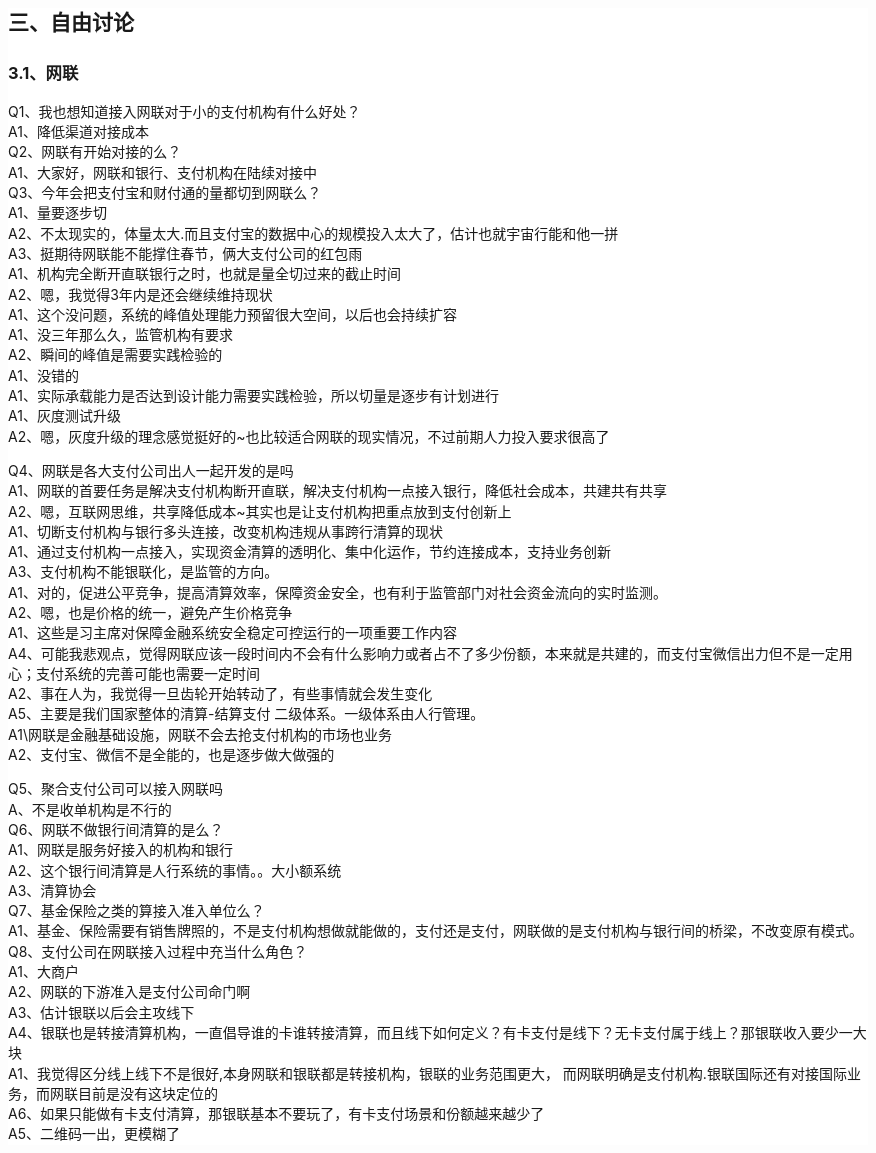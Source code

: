 ## 三、自由讨论  
### 3.1、网联  
Q1、我也想知道接入网联对于小的支付机构有什么好处？  
A1、降低渠道对接成本  
Q2、网联有开始对接的么？  
A1、大家好，网联和银行、支付机构在陆续对接中  
Q3、今年会把支付宝和财付通的量都切到网联么？  
A1、量要逐步切  
A2、不太现实的，体量太大.而且支付宝的数据中心的规模投入太大了，估计也就宇宙行能和他一拼  
A3、挺期待网联能不能撑住春节，俩大支付公司的红包雨  
A1、机构完全断开直联银行之时，也就是量全切过来的截止时间  
A2、嗯，我觉得3年内是还会继续维持现状  
A1、这个没问题，系统的峰值处理能力预留很大空间，以后也会持续扩容  
A1、没三年那么久，监管机构有要求  
A2、瞬间的峰值是需要实践检验的  
A1、没错的  
A1、实际承载能力是否达到设计能力需要实践检验，所以切量是逐步有计划进行  
A1、灰度测试升级  
A2、嗯，灰度升级的理念感觉挺好的~也比较适合网联的现实情况，不过前期人力投入要求很高了  
  
Q4、网联是各大支付公司出人一起开发的是吗  
A1、网联的首要任务是解决支付机构断开直联，解决支付机构一点接入银行，降低社会成本，共建共有共享  
A2、嗯，互联网思维，共享降低成本~其实也是让支付机构把重点放到支付创新上  
A1、切断支付机构与银行多头连接，改变机构违规从事跨行清算的现状  
A1、通过支付机构一点接入，实现资金清算的透明化、集中化运作，节约连接成本，支持业务创新  
A3、支付机构不能银联化，是监管的方向。  
A1、对的，促进公平竞争，提高清算效率，保障资金安全，也有利于监管部门对社会资金流向的实时监测。  
A2、嗯，也是价格的统一，避免产生价格竞争  
A1、这些是习主席对保障金融系统安全稳定可控运行的一项重要工作内容  
A4、可能我悲观点，觉得网联应该一段时间内不会有什么影响力或者占不了多少份额，本来就是共建的，而支付宝微信出力但不是一定用心；支付系统的完善可能也需要一定时间  
A2、事在人为，我觉得一旦齿轮开始转动了，有些事情就会发生变化  
A5、主要是我们国家整体的清算-结算支付 二级体系。一级体系由人行管理。  
A1\网联是金融基础设施，网联不会去抢支付机构的市场也业务  
A2、支付宝、微信不是全能的，也是逐步做大做强的  
  
Q5、聚合支付公司可以接入网联吗  
A、不是收单机构是不行的  
Q6、网联不做银行间清算的是么？  
A1、网联是服务好接入的机构和银行  
A2、这个银行间清算是人行系统的事情。。大小额系统  
A3、清算协会  
Q7、基金保险之类的算接入准入单位么？  
A1、基金、保险需要有销售牌照的，不是支付机构想做就能做的，支付还是支付，网联做的是支付机构与银行间的桥梁，不改变原有模式。  
Q8、支付公司在网联接入过程中充当什么角色？  
A1、大商户  
A2、网联的下游准入是支付公司命门啊  
A3、估计银联以后会主攻线下  
A4、银联也是转接清算机构，一直倡导谁的卡谁转接清算，而且线下如何定义？有卡支付是线下？无卡支付属于线上？那银联收入要少一大块  
A1、我觉得区分线上线下不是很好,本身网联和银联都是转接机构，银联的业务范围更大， 而网联明确是支付机构.银联国际还有对接国际业务，而网联目前是没有这块定位的  
A6、如果只能做有卡支付清算，那银联基本不要玩了，有卡支付场景和份额越来越少了  
A5、二维码一出，更模糊了  
  
